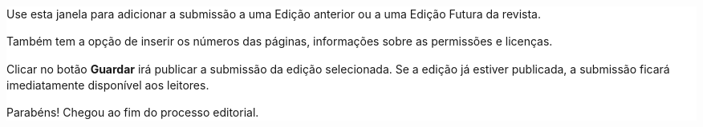 Use esta janela para adicionar a submissão a uma Edição anterior ou a uma Edição Futura da revista.

Também tem a opção de inserir os números das páginas, informações sobre as permissões e licenças.

Clicar no botão **Guardar** irá publicar a submissão da edição selecionada. Se a edição já estiver publicada, a submissão ficará imediatamente disponível aos leitores.

Parabéns! Chegou ao fim do processo editorial.

